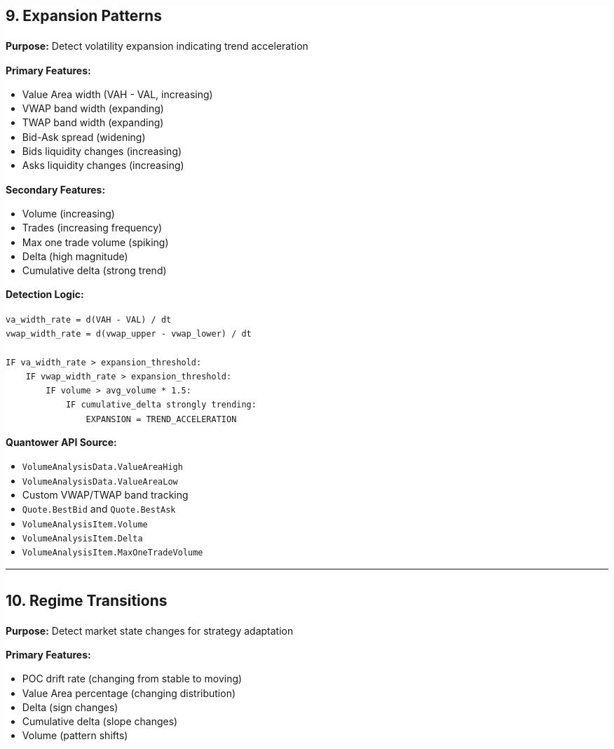 
## 9. Expansion Patterns

**Purpose:** Detect volatility expansion indicating trend acceleration

**Primary Features:**
- Value Area width (VAH - VAL, increasing)
- VWAP band width (expanding)
- TWAP band width (expanding)
- Bid-Ask spread (widening)
- Bids liquidity changes (increasing)
- Asks liquidity changes (increasing)

**Secondary Features:**
- Volume (increasing)
- Trades (increasing frequency)
- Max one trade volume (spiking)
- Delta (high magnitude)
- Cumulative delta (strong trend)

**Detection Logic:**
```
va_width_rate = d(VAH - VAL) / dt
vwap_width_rate = d(vwap_upper - vwap_lower) / dt

IF va_width_rate > expansion_threshold:
    IF vwap_width_rate > expansion_threshold:
        IF volume > avg_volume * 1.5:
            IF cumulative_delta strongly trending:
                EXPANSION = TREND_ACCELERATION
```

**Quantower API Source:**
- `VolumeAnalysisData.ValueAreaHigh`
- `VolumeAnalysisData.ValueAreaLow`
- Custom VWAP/TWAP band tracking
- `Quote.BestBid` and `Quote.BestAsk`
- `VolumeAnalysisItem.Volume`
- `VolumeAnalysisItem.Delta`
- `VolumeAnalysisItem.MaxOneTradeVolume`

---

## 10. Regime Transitions

**Purpose:** Detect market state changes for strategy adaptation

**Primary Features:**
- POC drift rate (changing from stable to moving)
- Value Area percentage (changing distribution)
- Delta (sign changes)
- Cumulative delta (slope changes)
- Volume (pattern shifts)
